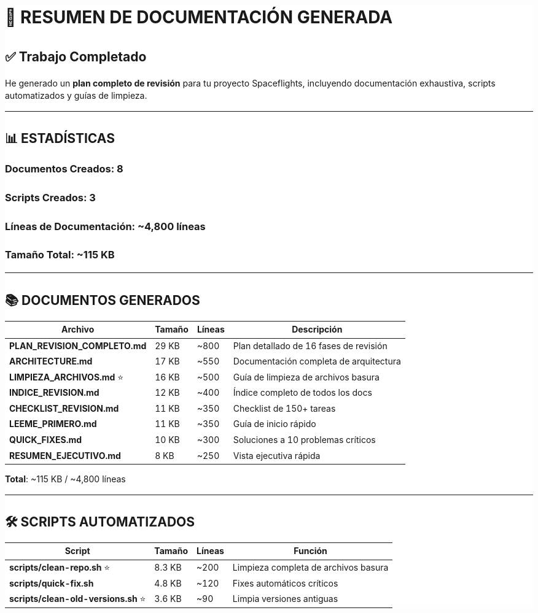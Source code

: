 # 🎉 RESUMEN DE DOCUMENTACIÓN GENERADA

## ✅ Trabajo Completado

He generado un **plan completo de revisión** para tu proyecto Spaceflights, incluyendo documentación exhaustiva, scripts automatizados y guías de limpieza.

---

## 📊 ESTADÍSTICAS

### Documentos Creados: **8**
### Scripts Creados: **3**
### Líneas de Documentación: **~4,800 líneas**
### Tamaño Total: **~115 KB**

---

## 📚 DOCUMENTOS GENERADOS

| Archivo | Tamaño | Líneas | Descripción |
|---------|--------|--------|-------------|
| **PLAN_REVISION_COMPLETO.md** | 29 KB | ~800 | Plan detallado de 16 fases de revisión |
| **ARCHITECTURE.md** | 17 KB | ~550 | Documentación completa de arquitectura |
| **LIMPIEZA_ARCHIVOS.md** ⭐ | 16 KB | ~500 | Guía de limpieza de archivos basura |
| **INDICE_REVISION.md** | 12 KB | ~400 | Índice completo de todos los docs |
| **CHECKLIST_REVISION.md** | 11 KB | ~350 | Checklist de 150+ tareas |
| **LEEME_PRIMERO.md** | 11 KB | ~350 | Guía de inicio rápido |
| **QUICK_FIXES.md** | 10 KB | ~300 | Soluciones a 10 problemas críticos |
| **RESUMEN_EJECUTIVO.md** | 8 KB | ~250 | Vista ejecutiva rápida |

**Total**: ~115 KB / ~4,800 líneas

---

## 🛠️ SCRIPTS AUTOMATIZADOS

| Script | Tamaño | Líneas | Función |
|--------|--------|--------|---------|
| **scripts/clean-repo.sh** ⭐ | 8.3 KB | ~200 | Limpieza completa de archivos basura |
| **scripts/quick-fix.sh** | 4.8 KB | ~120 | Fixes automáticos críticos |
| **scripts/clean-old-versions.sh** ⭐ | 3.6 KB | ~90 | Limpia versiones antiguas |
